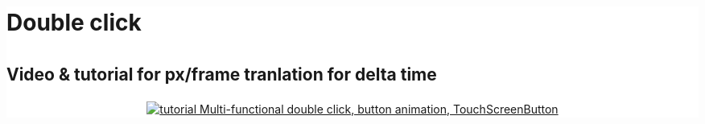 # Double click

## Video & tutorial for px/frame tranlation for delta time
<div align="center">
      <a href="https://youtu.be/T_5vizt7T8o">
     <img 
      src="https://img.youtube.com/vi/T_5vizt7T8o/0.jpg" 
      alt="tutorial Multi-functional double click, button animation, TouchScreenButton" 
      style="width:100%;">
      </a>
    </div>
